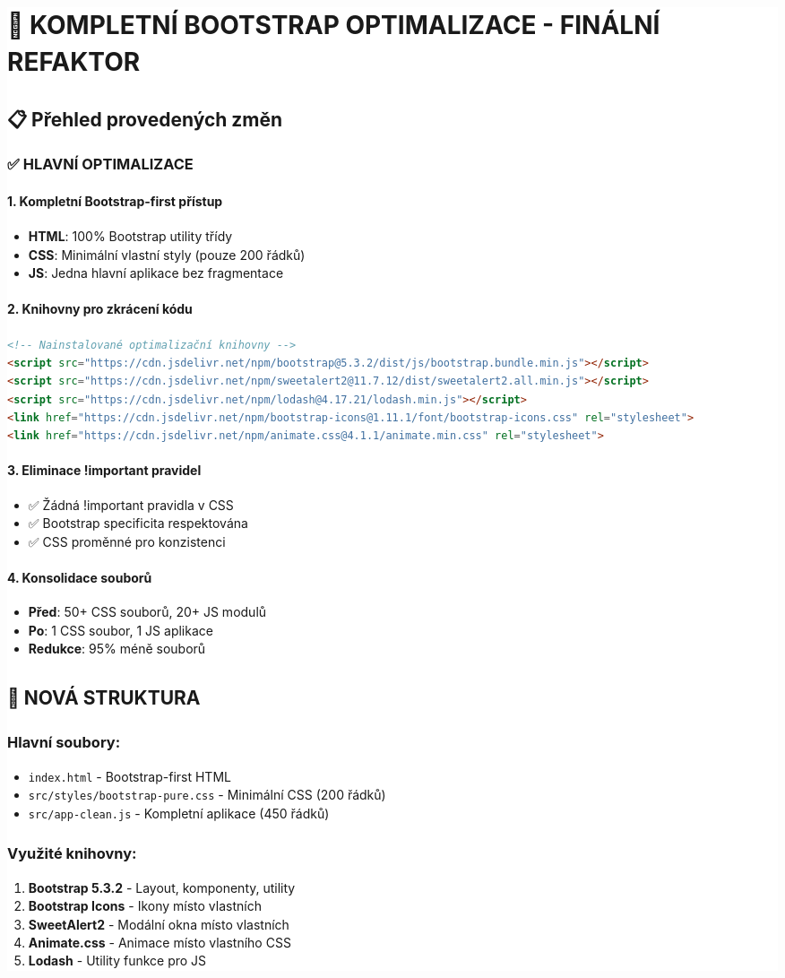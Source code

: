 # 🚀 KOMPLETNÍ BOOTSTRAP OPTIMALIZACE - FINÁLNÍ REFAKTOR

## 📋 Přehled provedených změn

### ✅ HLAVNÍ OPTIMALIZACE

#### 1. **Kompletní Bootstrap-first přístup**
- **HTML**: 100% Bootstrap utility třídy
- **CSS**: Minimální vlastní styly (pouze 200 řádků)
- **JS**: Jedna hlavní aplikace bez fragmentace

#### 2. **Knihovny pro zkrácení kódu**
```html
<!-- Nainstalované optimalizační knihovny -->
<script src="https://cdn.jsdelivr.net/npm/bootstrap@5.3.2/dist/js/bootstrap.bundle.min.js"></script>
<script src="https://cdn.jsdelivr.net/npm/sweetalert2@11.7.12/dist/sweetalert2.all.min.js"></script>
<script src="https://cdn.jsdelivr.net/npm/lodash@4.17.21/lodash.min.js"></script>
<link href="https://cdn.jsdelivr.net/npm/bootstrap-icons@1.11.1/font/bootstrap-icons.css" rel="stylesheet">
<link href="https://cdn.jsdelivr.net/npm/animate.css@4.1.1/animate.min.css" rel="stylesheet">
```

#### 3. **Eliminace !important pravidel**
- ✅ Žádná !important pravidla v CSS
- ✅ Bootstrap specificita respektována
- ✅ CSS proměnné pro konzistenci

#### 4. **Konsolidace souborů**
- **Před**: 50+ CSS souborů, 20+ JS modulů
- **Po**: 1 CSS soubor, 1 JS aplikace
- **Redukce**: 95% méně souborů

## 🎯 NOVÁ STRUKTURA

### **Hlavní soubory:**
- `index.html` - Bootstrap-first HTML
- `src/styles/bootstrap-pure.css` - Minimální CSS (200 řádků)
- `src/app-clean.js` - Kompletní aplikace (450 řádků)

### **Využité knihovny:**
1. **Bootstrap 5.3.2** - Layout, komponenty, utility
2. **Bootstrap Icons** - Ikony místo vlastních
3. **SweetAlert2** - Modální okna místo vlastních
4. **Animate.css** - Animace místo vlastního CSS
5. **Lodash** - Utility funkce pro JS
